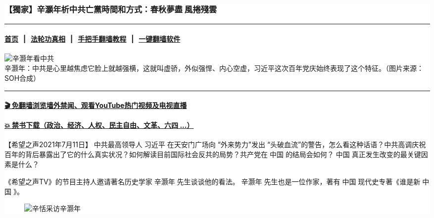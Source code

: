 ### 【獨家】辛灝年析中共亡黨時間和方式：春秋夢盡 風捲殘雲
------------------------

#### [首页](https://github.com/gfw-breaker/banned-news3/blob/master/README.md) &nbsp;&nbsp;|&nbsp;&nbsp; [法轮功真相](https://github.com/begood0513/basic/blob/master/README.md)  &nbsp;&nbsp;|&nbsp;&nbsp; [手把手翻墙教程](https://github.com/gfw-breaker/guides/wiki)  &nbsp;&nbsp;|&nbsp;&nbsp; [一键翻墙软件](https://github.com/gfw-breaker/nogfw/blob/master/README.md)  



<div><img alt="辛灏年看中共" src="https://img.soundofhope.org/2021-07/1626029652308.jpg"/>
<br/><figcaption class="caption">
 辛灏年：中共是心里越焦虑它脸上就越强横，这就叫虚骄，外似强悍、内心空虚，习近平这次百年党庆始终表现了这个特征。（图片来源：SOH合成）
</figcaption></div><hr/>

#### [ 🎬  免翻墙浏览墙外禁闻、观看YouTube热门视频及电视直播](https://github.com/gfw-breaker/HelloWorld)

#### [ 💥  禁书下载（政治、经济、人权、民主自由、文革、六四 ...）](https://github.com/gfw-breaker/books/blob/master/README.md)

<div><div class="Content__Wrapper sc-1bvya0-0 grZQxZ">
 <p class="meta-top">
  <span class="meta">
   【希望之声2021年7月11日】
  </span>
  中共最高领导人
  <ok href="/term/1063">
   习近平
  </ok>
  在天安门广场向 “外来势力”发出 “头破血流”的警告，怎么看这种话语？中共高调庆祝百年的背后暴露出了它的什么真实状况？如何解读目前国际社会反共的局势？共产党在
  <ok href="/term/1120">
   中国
  </ok>
  的结局会如何？
  <ok href="/term/1120">
   中国
  </ok>
  真正发生改变的最关键因素是什么？
 </p>
 <p>
  《希望之声TV》的节目主持人邀请著名历史学家
  <ok href="/term/3111">
   辛灏年
  </ok>
  先生谈谈他的看法。
  <ok href="/term/3111">
   辛灏年
  </ok>
  先生也是一位作家，著有
  <ok href="/term/1120">
   中国
  </ok>
  现代史专著《谁是新
  <ok href="/term/1120">
   中国
  </ok>
  》。
 </p>
 <figure class="OImage__StyledFigure-sc-1lfley0-0 hHSfVg">
  <img alt="辛恬采访辛灏年" src="https://img.soundofhope.org/2021-07/1626029307374.jpg"/>